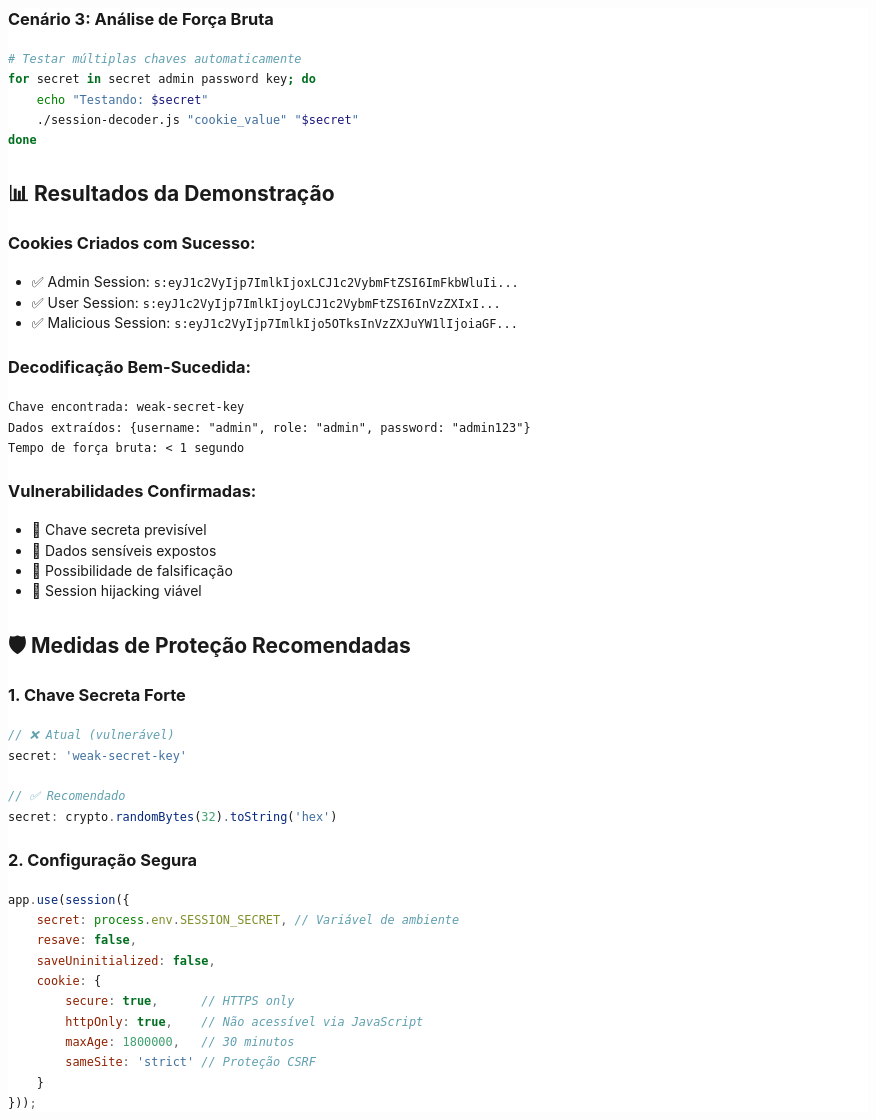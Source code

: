### **Cenário 3: Análise de Força Bruta**
```bash
# Testar múltiplas chaves automaticamente
for secret in secret admin password key; do
    echo "Testando: $secret"
    ./session-decoder.js "cookie_value" "$secret"
done
```

## 📊 Resultados da Demonstração

### **Cookies Criados com Sucesso:**
- ✅ Admin Session: `s:eyJ1c2VyIjp7ImlkIjoxLCJ1c2VybmFtZSI6ImFkbWluIi...`
- ✅ User Session: `s:eyJ1c2VyIjp7ImlkIjoyLCJ1c2VybmFtZSI6InVzZXIxI...`
- ✅ Malicious Session: `s:eyJ1c2VyIjp7ImlkIjo5OTksInVzZXJuYW1lIjoiaGF...`

### **Decodificação Bem-Sucedida:**
```
Chave encontrada: weak-secret-key
Dados extraídos: {username: "admin", role: "admin", password: "admin123"}
Tempo de força bruta: < 1 segundo
```

### **Vulnerabilidades Confirmadas:**
- 🔴 Chave secreta previsível
- 🔴 Dados sensíveis expostos  
- 🔴 Possibilidade de falsificação
- 🔴 Session hijacking viável

## 🛡️ Medidas de Proteção Recomendadas

### **1. Chave Secreta Forte**
```javascript
// ❌ Atual (vulnerável)
secret: 'weak-secret-key'

// ✅ Recomendado
secret: crypto.randomBytes(32).toString('hex')
```

### **2. Configuração Segura**
```javascript
app.use(session({
    secret: process.env.SESSION_SECRET, // Variável de ambiente
    resave: false,
    saveUninitialized: false,
    cookie: {
        secure: true,      // HTTPS only
        httpOnly: true,    // Não acessível via JavaScript
        maxAge: 1800000,   // 30 minutos
        sameSite: 'strict' // Proteção CSRF
    }
}));
```
